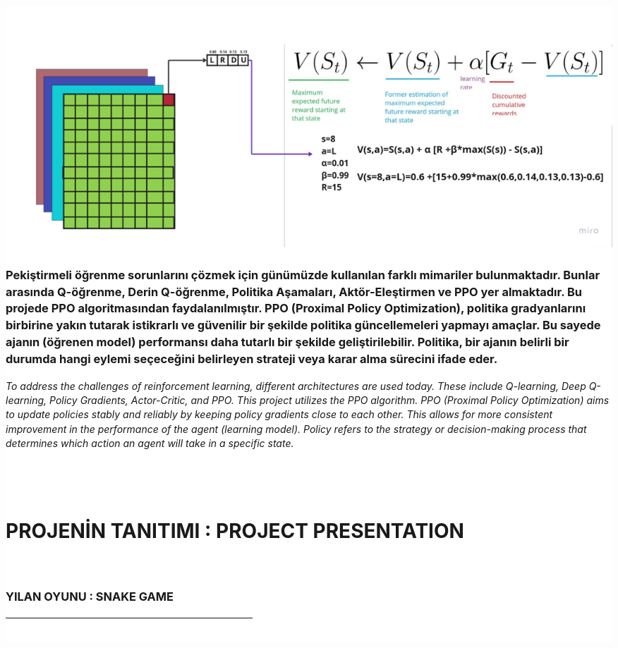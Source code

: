 <br/>
<br/>


<img src="file/formul.png"  width="100%"  height="100%"> </img>

### Pekiştirmeli öğrenme sorunlarını çözmek için günümüzde kullanılan farklı mimariler bulunmaktadır. Bunlar arasında Q-öğrenme, Derin Q-öğrenme, Politika Aşamaları, Aktör-Eleştirmen ve PPO yer almaktadır. Bu projede PPO algoritmasından faydalanılmıştır. PPO (Proximal Policy Optimization), politika gradyanlarını birbirine yakın tutarak istikrarlı ve güvenilir bir şekilde politika güncellemeleri yapmayı amaçlar. Bu sayede ajanın (öğrenen model) performansı daha tutarlı bir şekilde geliştirilebilir. Politika, bir ajanın belirli bir durumda hangi eylemi seçeceğini belirleyen strateji veya karar alma sürecini ifade eder.

<i>To address the challenges of reinforcement learning, different architectures are used today. These include Q-learning, Deep Q-learning, Policy Gradients, Actor-Critic, and PPO. This project utilizes the PPO algorithm. PPO (Proximal Policy Optimization) aims to update policies stably and reliably by keeping policy gradients close to each other. This allows for more consistent improvement in the performance of the agent (learning model). Policy refers to the strategy or decision-making process that determines which action an agent will take in a specific state.</i>

<br/>
<br/>




# **PROJENİN TANITIMI : PROJECT PRESENTATION**

<br/>

<div>

### **YILAN OYUNU : SNAKE GAME**
<hr width="350px"  align="left">
<br/>
